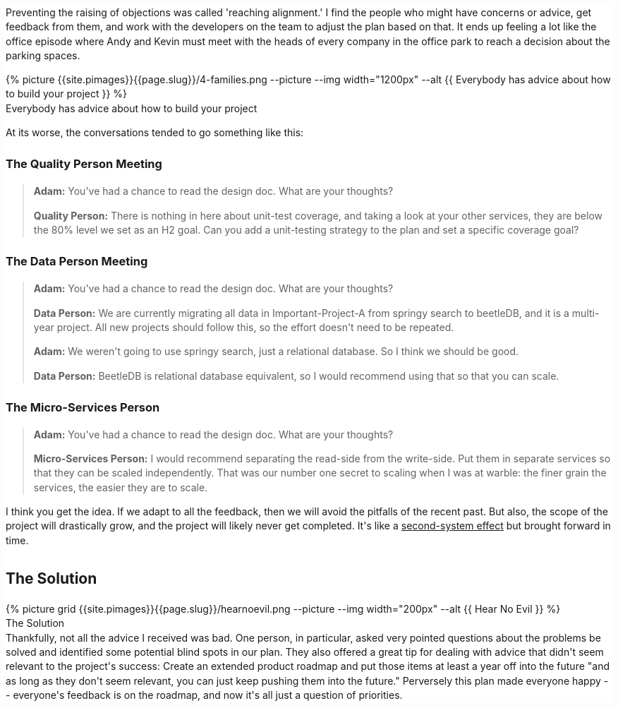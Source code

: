 Preventing the raising of objections was called 'reaching alignment.' I find the people who might have concerns or advice, get feedback from them, and work with the developers on the team to adjust the plan based on that. It ends up feeling a lot like the office episode where Andy and Kevin must meet with the heads of every company in the office park to reach a decision about the parking spaces.

<div class="wide">
 {% picture {{site.pimages}}{{page.slug}}/4-families.png --picture --img width="1200px" --alt {{ Everybody has advice about how to build your project }} %}
<figcaption>Everybody has advice about how to build your project</figcaption>
</div>

At its worse, the conversations tended to go something like this:

### The Quality Person Meeting

> **Adam:** You've had a chance to read the design doc. What are your thoughts?
>
> **Quality Person:** There is nothing in here about unit-test coverage, and taking a look at your other services, they are below the 80% level we set as an H2 goal. Can you add a unit-testing strategy to the plan and set a specific coverage goal?

### The Data Person Meeting

> **Adam:** You've had a chance to read the design doc. What are your thoughts?
>
> **Data Person:** We are currently migrating all data in Important-Project-A from springy search to beetleDB, and it is a multi-year project. All new projects should follow this, so the effort doesn't need to be repeated.
>
> **Adam:** We weren't going to use springy search, just a relational database. So I think we should be good.
>
> **Data Person:** BeetleDB is relational database equivalent, so I would recommend using that so that you can scale.

### The Micro-Services Person

> **Adam:** You've had a chance to read the design doc. What are your thoughts?
>
> **Micro-Services Person:** I would recommend separating the read-side from the write-side. Put them in separate services so that they can be scaled independently. That was our number one secret to scaling when I was at warble: the finer grain the services, the easier they are to scale.

I think you get the idea. If we adapt to all the feedback, then we will avoid the pitfalls of the recent past. But also, the scope of the project will drastically grow, and the project will likely never get completed. It's like a [second-system effect](https://en.wikipedia.org/wiki/Second-system_effect) but brought forward in time.

## The Solution

<div class="align-right">
 {% picture grid {{site.pimages}}{{page.slug}}/hearnoevil.png --picture --img width="200px" --alt {{ Hear No Evil }} %}
<figcaption>The Solution</figcaption>
</div>
Thankfully, not all the advice I received was bad. One person, in particular, asked very pointed questions about the problems be solved and identified some potential blind spots in our plan. They also offered a great tip for dealing with advice that didn't seem relevant to the project's success: Create an extended product roadmap and put those items at least a year off into the future "and as long as they don't seem relevant, you can just keep pushing them into the future." Perversely this plan made everyone happy -- everyone's feedback is on the roadmap, and now it's all just a question of priorities.
